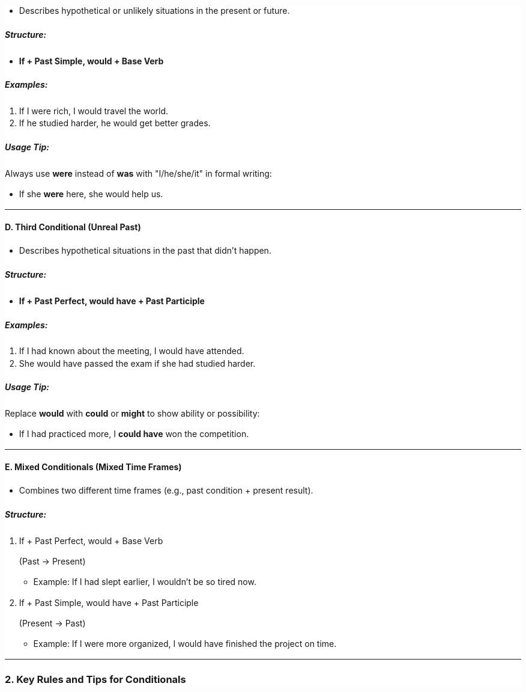 - Describes hypothetical or unlikely situations in the present or future.

##### **Structure:**

- **If + Past Simple, would + Base Verb**

##### **Examples:**

1. If I were rich, I would travel the world.
2. If he studied harder, he would get better grades.

##### **Usage Tip:**

Always use **were** instead of **was** with "I/he/she/it" in formal writing:

- If she **were** here, she would help us.

------

#### **D. Third Conditional (Unreal Past)**

- Describes hypothetical situations in the past that didn’t happen.

##### **Structure:**

- **If + Past Perfect, would have + Past Participle**

##### **Examples:**

1. If I had known about the meeting, I would have attended.
2. She would have passed the exam if she had studied harder.

##### **Usage Tip:**

Replace **would** with **could** or **might** to show ability or possibility:

- If I had practiced more, I **could have** won the competition.

------

#### **E. Mixed Conditionals (Mixed Time Frames)**

- Combines two different time frames (e.g., past condition + present result).

##### **Structure:**

1. If + Past Perfect, would + Base Verb

    (Past → Present)

   - Example: If I had slept earlier, I wouldn’t be so tired now.

2. If + Past Simple, would have + Past Participle

    (Present → Past)

   - Example: If I were more organized, I would have finished the project on time.

------

### **2. Key Rules and Tips for Conditionals**
